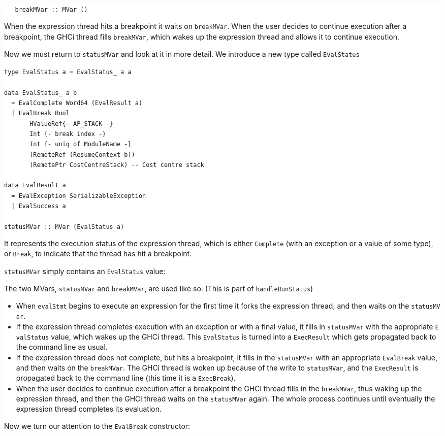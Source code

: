 ```
   breakMVar :: MVar ()
```


When the expression thread hits a breakpoint it waits on `breakMVar`. When the user decides to continue execution after a breakpoint, the GHCi thread fills `breakMVar`, which wakes up the expression thread and allows it to continue execution.



Now we must return to `statusMVar` and look at it in more detail. We introduce a new type called `EvalStatus`


```
type EvalStatus a = EvalStatus_ a a

data EvalStatus_ a b
  = EvalComplete Word64 (EvalResult a)
  | EvalBreak Bool
       HValueRef{- AP_STACK -}
       Int {- break index -}
       Int {- uniq of ModuleName -}
       (RemoteRef (ResumeContext b))
       (RemotePtr CostCentreStack) -- Cost centre stack

data EvalResult a
  = EvalException SerializableException
  | EvalSuccess a

statusMVar :: MVar (EvalStatus a)
```


It represents the execution status of the expression thread, which is either `Complete` (with an exception or a value of some type), or `Break`, to indicate that the thread has hit a breakpoint.

`statusMVar` simply contains an `EvalStatus` value:


The two MVars, `statusMVar` and `breakMVar`, are used like so: (This is part of `handleRunStatus`)

- When `evalStmt` begins to execute an expression for the first time it forks the expression thread, and then waits on the `statusMVar`.
- If the expression thread completes execution with an exception or with a final value, it fills in `statusMVar` with the appropriate `EvalStatus` value, which wakes up the GHCi thread. This `EvalStatus` is turned into a `ExecResult` which gets propagated back to the command line as usual.
- If the expression thread does not complete, but hits a breakpoint, it fills in the `statusMVar` with an appropriate `EvalBreak` value, and then waits on the `breakMVar`. The GHCi thread is woken up because of the write to `statusMVar`, and the `ExecResult` is propagated back to the command line (this time it is a `ExecBreak`).
- When the user decides to continue execution after a breakpoint the GHCi thread fills in the `breakMVar`, thus waking up the expression thread, and then the GHCi thread waits on the `statusMVar` again. The whole process continues until eventually the expression thread completes its evaluation.


Now we turn our attention to the `EvalBreak` constructor:
